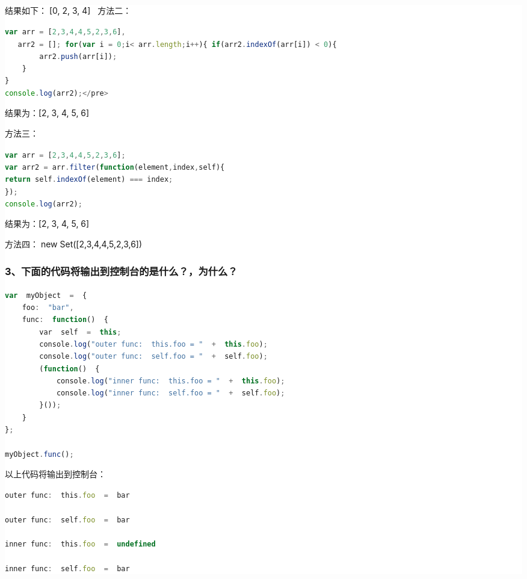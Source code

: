 结果如下： [0, 2, 3, 4]
  方法二：

```TypeScript
var arr = [2,3,4,4,5,2,3,6],
   arr2 = []; for(var i = 0;i< arr.length;i++){ if(arr2.indexOf(arr[i]) < 0){
        arr2.push(arr[i]);
    }
}
console.log(arr2);</pre>
```

结果为：[2, 3, 4, 5, 6]

方法三：

```TypeScript
var arr = [2,3,4,4,5,2,3,6];
var arr2 = arr.filter(function(element,index,self){
return self.indexOf(element) === index;
});
console.log(arr2);
```

结果为：[2, 3, 4, 5, 6]

方法四：
new Set([2,3,4,4,5,2,3,6])

### 3、下面的代码将输出到控制台的是什么？，为什么？

```TypeScript
var  myObject  =  {
    foo:  "bar",
    func:  function()  {
        var  self  =  this;
        console.log("outer func:  this.foo = "  +  this.foo);
        console.log("outer func:  self.foo = "  +  self.foo);
        (function()  {
            console.log("inner func:  this.foo = "  +  this.foo);
            console.log("inner func:  self.foo = "  +  self.foo);
        }());
    }
};

myObject.func();
```

以上代码将输出到控制台：

```TypeScript
outer func:  this.foo  =  bar

outer func:  self.foo  =  bar

inner func:  this.foo  =  undefined

inner func:  self.foo  =  bar
```
